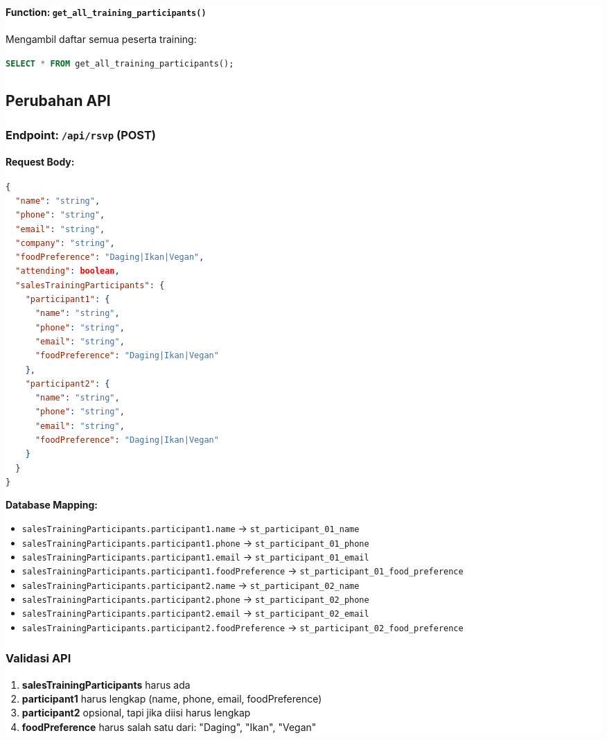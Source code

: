 #### Function: `get_all_training_participants()`
Mengambil daftar semua peserta training:
```sql
SELECT * FROM get_all_training_participants();
```

## Perubahan API

### Endpoint: `/api/rsvp` (POST)

**Request Body:**
```json
{
  "name": "string",
  "phone": "string", 
  "email": "string",
  "company": "string",
  "foodPreference": "Daging|Ikan|Vegan",
  "attending": boolean,
  "salesTrainingParticipants": {
    "participant1": {
      "name": "string",
      "phone": "string",
      "email": "string", 
      "foodPreference": "Daging|Ikan|Vegan"
    },
    "participant2": {
      "name": "string",
      "phone": "string",
      "email": "string",
      "foodPreference": "Daging|Ikan|Vegan"
    }
  }
}
```

**Database Mapping:**
- `salesTrainingParticipants.participant1.name` → `st_participant_01_name`
- `salesTrainingParticipants.participant1.phone` → `st_participant_01_phone`
- `salesTrainingParticipants.participant1.email` → `st_participant_01_email`
- `salesTrainingParticipants.participant1.foodPreference` → `st_participant_01_food_preference`
- `salesTrainingParticipants.participant2.name` → `st_participant_02_name`
- `salesTrainingParticipants.participant2.phone` → `st_participant_02_phone`
- `salesTrainingParticipants.participant2.email` → `st_participant_02_email`
- `salesTrainingParticipants.participant2.foodPreference` → `st_participant_02_food_preference`

### Validasi API

1. **salesTrainingParticipants** harus ada
2. **participant1** harus lengkap (name, phone, email, foodPreference)
3. **participant2** opsional, tapi jika diisi harus lengkap
4. **foodPreference** harus salah satu dari: "Daging", "Ikan", "Vegan"
